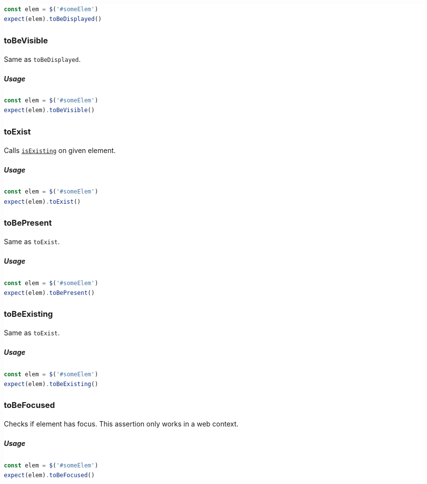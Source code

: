 ```js
const elem = $('#someElem')
expect(elem).toBeDisplayed()
```

### toBeVisible

Same as `toBeDisplayed`.

##### Usage

```js
const elem = $('#someElem')
expect(elem).toBeVisible()
```

### toExist

Calls [`isExisting`](/docs/api/element/isExisting.html) on given element.

##### Usage

```js
const elem = $('#someElem')
expect(elem).toExist()
```

### toBePresent

Same as `toExist`.

##### Usage

```js
const elem = $('#someElem')
expect(elem).toBePresent()
```

### toBeExisting

Same as `toExist`.

##### Usage

```js
const elem = $('#someElem')
expect(elem).toBeExisting()
```

### toBeFocused

Checks if element has focus. This assertion only works in a web context.

##### Usage

```js
const elem = $('#someElem')
expect(elem).toBeFocused()
```
